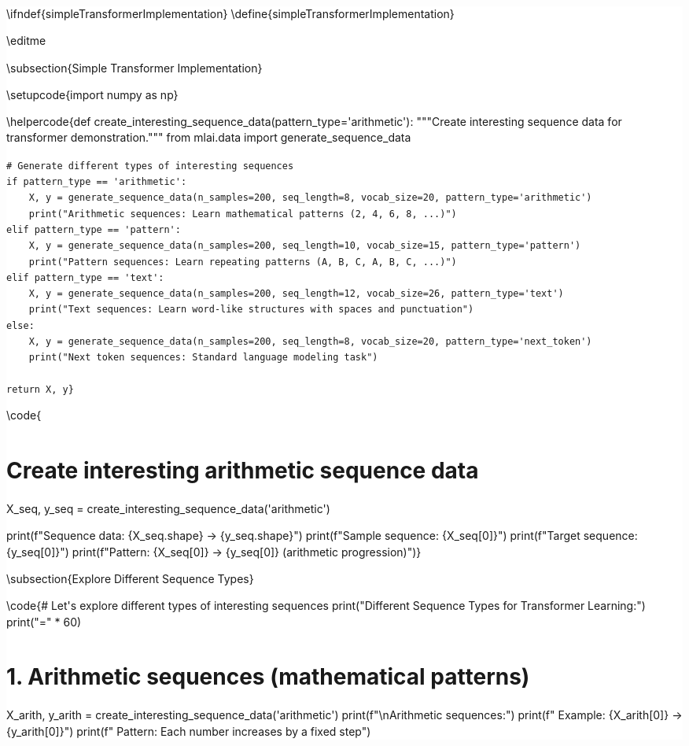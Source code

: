 \ifndef{simpleTransformerImplementation}
\define{simpleTransformerImplementation}

\editme

\subsection{Simple Transformer Implementation}

\setupcode{import numpy as np}

\helpercode{def create_interesting_sequence_data(pattern_type='arithmetic'):
    """Create interesting sequence data for transformer demonstration."""
    from mlai.data import generate_sequence_data
    
    # Generate different types of interesting sequences
    if pattern_type == 'arithmetic':
        X, y = generate_sequence_data(n_samples=200, seq_length=8, vocab_size=20, pattern_type='arithmetic')
        print("Arithmetic sequences: Learn mathematical patterns (2, 4, 6, 8, ...)")
    elif pattern_type == 'pattern':
        X, y = generate_sequence_data(n_samples=200, seq_length=10, vocab_size=15, pattern_type='pattern')
        print("Pattern sequences: Learn repeating patterns (A, B, C, A, B, C, ...)")
    elif pattern_type == 'text':
        X, y = generate_sequence_data(n_samples=200, seq_length=12, vocab_size=26, pattern_type='text')
        print("Text sequences: Learn word-like structures with spaces and punctuation")
    else:
        X, y = generate_sequence_data(n_samples=200, seq_length=8, vocab_size=20, pattern_type='next_token')
        print("Next token sequences: Standard language modeling task")
    
    return X, y}

\code{
# Create interesting arithmetic sequence data
X_seq, y_seq = create_interesting_sequence_data('arithmetic')

print(f"Sequence data: {X_seq.shape} -> {y_seq.shape}")
print(f"Sample sequence: {X_seq[0]}")
print(f"Target sequence: {y_seq[0]}")
print(f"Pattern: {X_seq[0]} -> {y_seq[0]} (arithmetic progression)")}

\subsection{Explore Different Sequence Types}

\code{# Let's explore different types of interesting sequences
print("Different Sequence Types for Transformer Learning:")
print("=" * 60)

# 1. Arithmetic sequences (mathematical patterns)
X_arith, y_arith = create_interesting_sequence_data('arithmetic')
print(f"\nArithmetic sequences:")
print(f"  Example: {X_arith[0]} -> {y_arith[0]}")
print(f"  Pattern: Each number increases by a fixed step")
